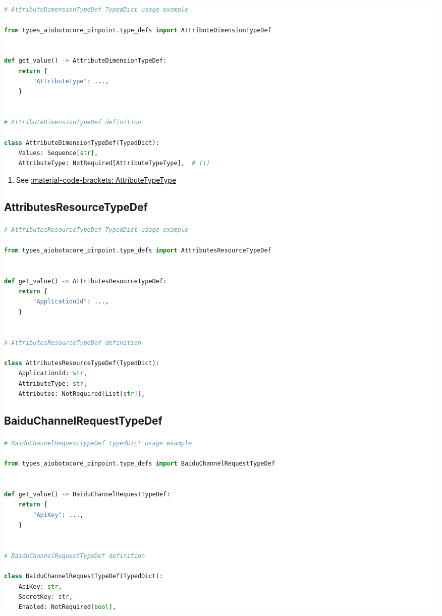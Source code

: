 ```python
# AttributeDimensionTypeDef TypedDict usage example

from types_aiobotocore_pinpoint.type_defs import AttributeDimensionTypeDef


def get_value() -> AttributeDimensionTypeDef:
    return {
        "AttributeType": ...,
    }


# AttributeDimensionTypeDef definition

class AttributeDimensionTypeDef(TypedDict):
    Values: Sequence[str],
    AttributeType: NotRequired[AttributeTypeType],  # (1)
```

1. See [:material-code-brackets: AttributeTypeType](./literals.md#attributetypetype)

## AttributesResourceTypeDef

```python
# AttributesResourceTypeDef TypedDict usage example

from types_aiobotocore_pinpoint.type_defs import AttributesResourceTypeDef


def get_value() -> AttributesResourceTypeDef:
    return {
        "ApplicationId": ...,
    }


# AttributesResourceTypeDef definition

class AttributesResourceTypeDef(TypedDict):
    ApplicationId: str,
    AttributeType: str,
    Attributes: NotRequired[List[str]],
```


## BaiduChannelRequestTypeDef

```python
# BaiduChannelRequestTypeDef TypedDict usage example

from types_aiobotocore_pinpoint.type_defs import BaiduChannelRequestTypeDef


def get_value() -> BaiduChannelRequestTypeDef:
    return {
        "ApiKey": ...,
    }


# BaiduChannelRequestTypeDef definition

class BaiduChannelRequestTypeDef(TypedDict):
    ApiKey: str,
    SecretKey: str,
    Enabled: NotRequired[bool],
```
